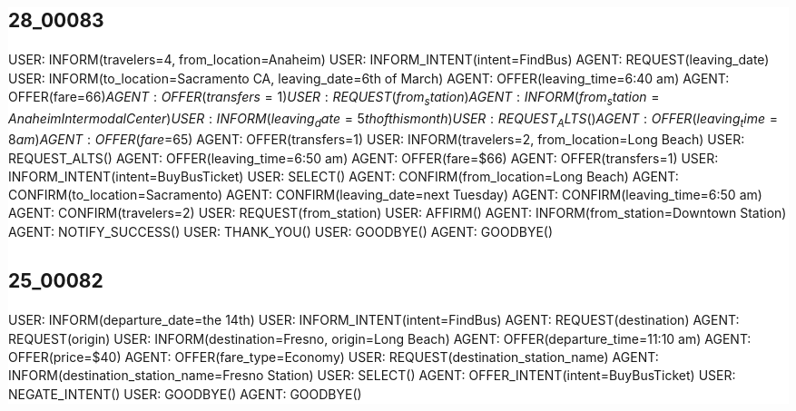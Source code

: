 ## 28_00083
USER: INFORM(travelers=4, from_location=Anaheim)
USER: INFORM_INTENT(intent=FindBus)
AGENT: REQUEST(leaving_date)
USER: INFORM(to_location=Sacramento CA, leaving_date=6th of March)
AGENT: OFFER(leaving_time=6:40 am)
AGENT: OFFER(fare=$66)
AGENT: OFFER(transfers=1)
USER: REQUEST(from_station)
AGENT: INFORM(from_station=Anaheim Intermodal Center)
USER: INFORM(leaving_date=5th of this month)
USER: REQUEST_ALTS()
AGENT: OFFER(leaving_time=8 am)
AGENT: OFFER(fare=$65)
AGENT: OFFER(transfers=1)
USER: INFORM(travelers=2, from_location=Long Beach)
USER: REQUEST_ALTS()
AGENT: OFFER(leaving_time=6:50 am)
AGENT: OFFER(fare=$66)
AGENT: OFFER(transfers=1)
USER: INFORM_INTENT(intent=BuyBusTicket)
USER: SELECT()
AGENT: CONFIRM(from_location=Long Beach)
AGENT: CONFIRM(to_location=Sacramento)
AGENT: CONFIRM(leaving_date=next Tuesday)
AGENT: CONFIRM(leaving_time=6:50 am)
AGENT: CONFIRM(travelers=2)
USER: REQUEST(from_station)
USER: AFFIRM()
AGENT: INFORM(from_station=Downtown Station)
AGENT: NOTIFY_SUCCESS()
USER: THANK_YOU()
USER: GOODBYE()
AGENT: GOODBYE()

## 25_00082
USER: INFORM(departure_date=the 14th)
USER: INFORM_INTENT(intent=FindBus)
AGENT: REQUEST(destination)
AGENT: REQUEST(origin)
USER: INFORM(destination=Fresno, origin=Long Beach)
AGENT: OFFER(departure_time=11:10 am)
AGENT: OFFER(price=$40)
AGENT: OFFER(fare_type=Economy)
USER: REQUEST(destination_station_name)
AGENT: INFORM(destination_station_name=Fresno Station)
USER: SELECT()
AGENT: OFFER_INTENT(intent=BuyBusTicket)
USER: NEGATE_INTENT()
USER: GOODBYE()
AGENT: GOODBYE()
